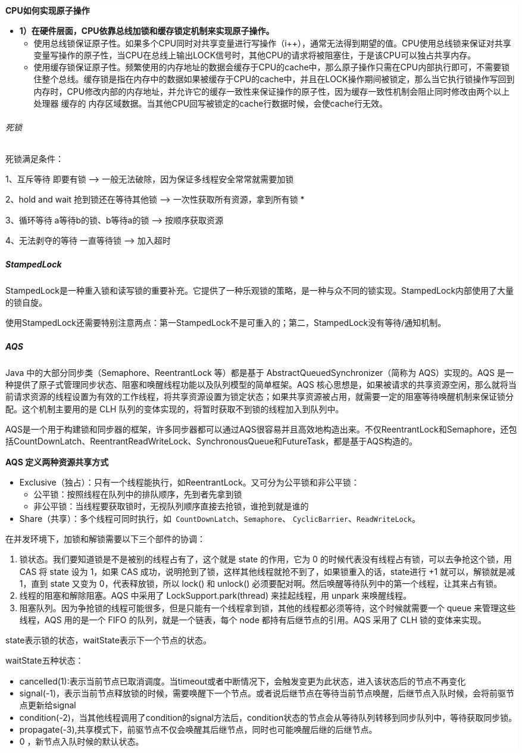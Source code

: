 **CPU如何实现原子操作**

- **1）在硬件层面，CPU依靠总线加锁和缓存锁定机制来实现原子操作。**
  - 使用总线锁保证原子性。如果多个CPU同时对共享变量进行写操作（i++），通常无法得到期望的值。CPU使用总线锁来保证对共享变量写操作的原子性，当CPU在总线上输出LOCK信号时，其他CPU的请求将被阻塞住，于是该CPU可以独占共享内存。
  - 使用缓存锁保证原子性。频繁使用的内存地址的数据会缓存于CPU的cache中，那么原子操作只需在CPU内部执行即可，不需要锁住整个总线。缓存锁是指在内存中的数据如果被缓存于CPU的cache中，并且在LOCK操作期间被锁定，那么当它执行锁操作写回到内存时，CPU修改内部的内存地址，并允许它的缓存一致性来保证操作的原子性，因为缓存一致性机制会阻止同时修改由两个以上处理器 缓存的 内存区域数据。当其他CPU回写被锁定的cache行数据时候，会使cache行无效。

###### 死锁

死锁满足条件：

1、互斥等待   即要有锁  ——>  一般无法破除，因为保证多线程安全常常就需要加锁

2、hold and wait    抢到锁还在等待其他锁  ——>  一次性获取所有资源，拿到所有锁  *

3、循环等待    a等待b的锁、b等待a的锁  ——>  按顺序获取资源  

4、无法剥夺的等待    一直等待锁  ——>  加入超时

##### StampedLock

StampedLock是一种重入锁和读写锁的重要补充。它提供了一种乐观锁的策略，是一种与众不同的锁实现。StampedLock内部使用了大量的锁自旋。

使用StampedLock还需要特别注意两点：第一StampedLock不是可重入的；第二，StampedLock没有等待/通知机制。

##### AQS

Java 中的大部分同步类（Semaphore、ReentrantLock 等）都是基于 AbstractQueuedSynchronizer（简称为 AQS）实现的。AQS 是一种提供了原子式管理同步状态、阻塞和唤醒线程功能以及队列模型的简单框架。AQS 核心思想是，如果被请求的共享资源空闲，那么就将当前请求资源的线程设置为有效的工作线程，将共享资源设置为锁定状态；如果共享资源被占用，就需要一定的阻塞等待唤醒机制来保证锁分配。这个机制主要用的是 CLH 队列的变体实现的，将暂时获取不到锁的线程加入到队列中。

AQS是一个用于构建锁和同步器的框架，许多同步器都可以通过AQS很容易并且高效地构造出来。不仅ReentrantLock和Semaphore，还包括CountDownLatch、ReentrantReadWriteLock、SynchronousQueue和FutureTask，都是基于AQS构造的。

**AQS 定义两种资源共享方式**

- Exclusive（独占）：只有一个线程能执行，如ReentrantLock。又可分为公平锁和非公平锁：
  - 公平锁：按照线程在队列中的排队顺序，先到者先拿到锁
  - 非公平锁：当线程要获取锁时，无视队列顺序直接去抢锁，谁抢到就是谁的
- Share（共享）：多个线程可同时执行，如` CountDownLatch`、`Semaphore`、 `CyclicBarrier`、`ReadWriteLock`。

在并发环境下，加锁和解锁需要以下三个部件的协调：

1. 锁状态。我们要知道锁是不是被别的线程占有了，这个就是 state 的作用，它为 0 的时候代表没有线程占有锁，可以去争抢这个锁，用 CAS 将 state 设为 1，如果 CAS 成功，说明抢到了锁，这样其他线程就抢不到了，如果锁重入的话，state进行 +1 就可以，解锁就是减 1，直到 state 又变为 0，代表释放锁，所以 lock() 和 unlock() 必须要配对啊。然后唤醒等待队列中的第一个线程，让其来占有锁。
2. 线程的阻塞和解除阻塞。AQS 中采用了 LockSupport.park(thread) 来挂起线程，用 unpark 来唤醒线程。
3. 阻塞队列。因为争抢锁的线程可能很多，但是只能有一个线程拿到锁，其他的线程都必须等待，这个时候就需要一个 queue 来管理这些线程，AQS 用的是一个 FIFO 的队列，就是一个链表，每个 node 都持有后继节点的引用。AQS 采用了 CLH 锁的变体来实现。

state表示锁的状态，waitState表示下一个节点的状态。

waitState五种状态：

- cancelled(1):表示当前节点已取消调度。当timeout或者中断情况下，会触发变更为此状态，进入该状态后的节点不再变化
- signal(-1)，表示当前节点释放锁的时候，需要唤醒下一个节点。或者说后继节点在等待当前节点唤醒，后继节点入队时候，会将前驱节点更新给signal
- condition(-2)，当其他线程调用了condition的signal方法后，condition状态的节点会从等待队列转移到同步队列中，等待获取同步锁。
- propagate(-3),共享模式下，前驱节点不仅会唤醒其后继节点，同时也可能唤醒后继的后继节点。
- 0 ，新节点入队时候的默认状态。
